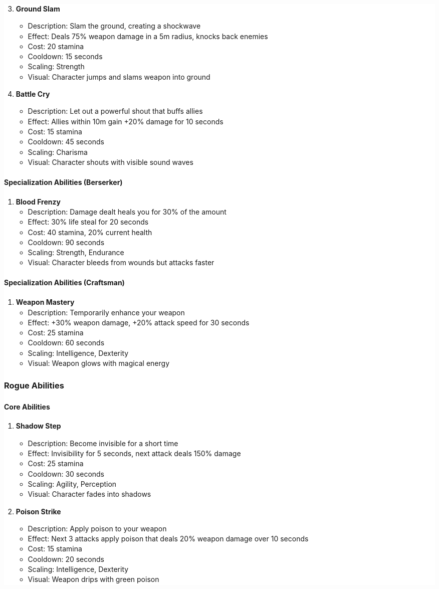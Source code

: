 3. **Ground Slam**
   - Description: Slam the ground, creating a shockwave
   - Effect: Deals 75% weapon damage in a 5m radius, knocks back enemies
   - Cost: 20 stamina
   - Cooldown: 15 seconds
   - Scaling: Strength
   - Visual: Character jumps and slams weapon into ground

4. **Battle Cry**
   - Description: Let out a powerful shout that buffs allies
   - Effect: Allies within 10m gain +20% damage for 10 seconds
   - Cost: 15 stamina
   - Cooldown: 45 seconds
   - Scaling: Charisma
   - Visual: Character shouts with visible sound waves

#### Specialization Abilities (Berserker)
1. **Blood Frenzy**
   - Description: Damage dealt heals you for 30% of the amount
   - Effect: 30% life steal for 20 seconds
   - Cost: 40 stamina, 20% current health
   - Cooldown: 90 seconds
   - Scaling: Strength, Endurance
   - Visual: Character bleeds from wounds but attacks faster

#### Specialization Abilities (Craftsman)
1. **Weapon Mastery**
   - Description: Temporarily enhance your weapon
   - Effect: +30% weapon damage, +20% attack speed for 30 seconds
   - Cost: 25 stamina
   - Cooldown: 60 seconds
   - Scaling: Intelligence, Dexterity
   - Visual: Weapon glows with magical energy

### Rogue Abilities

#### Core Abilities
1. **Shadow Step**
   - Description: Become invisible for a short time
   - Effect: Invisibility for 5 seconds, next attack deals 150% damage
   - Cost: 25 stamina
   - Cooldown: 30 seconds
   - Scaling: Agility, Perception
   - Visual: Character fades into shadows

2. **Poison Strike**
   - Description: Apply poison to your weapon
   - Effect: Next 3 attacks apply poison that deals 20% weapon damage over 10 seconds
   - Cost: 15 stamina
   - Cooldown: 20 seconds
   - Scaling: Intelligence, Dexterity
   - Visual: Weapon drips with green poison

